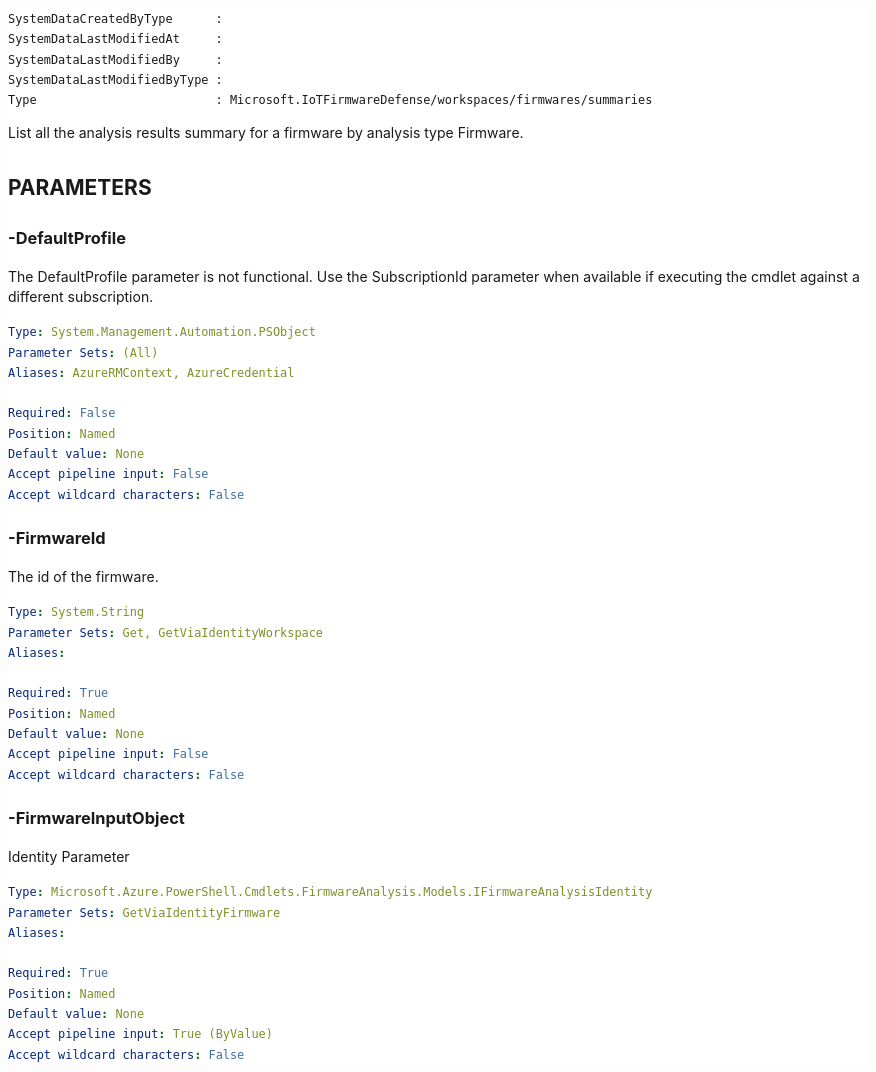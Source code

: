 ```output
SystemDataCreatedByType      :
SystemDataLastModifiedAt     :
SystemDataLastModifiedBy     :
SystemDataLastModifiedByType :
Type                         : Microsoft.IoTFirmwareDefense/workspaces/firmwares/summaries
```

List all the analysis results summary for a firmware by analysis type Firmware.

## PARAMETERS

### -DefaultProfile

The DefaultProfile parameter is not functional.
Use the SubscriptionId parameter when available if executing the cmdlet against a different subscription.

```yaml
Type: System.Management.Automation.PSObject
Parameter Sets: (All)
Aliases: AzureRMContext, AzureCredential

Required: False
Position: Named
Default value: None
Accept pipeline input: False
Accept wildcard characters: False
```

### -FirmwareId

The id of the firmware.

```yaml
Type: System.String
Parameter Sets: Get, GetViaIdentityWorkspace
Aliases:

Required: True
Position: Named
Default value: None
Accept pipeline input: False
Accept wildcard characters: False
```

### -FirmwareInputObject

Identity Parameter

```yaml
Type: Microsoft.Azure.PowerShell.Cmdlets.FirmwareAnalysis.Models.IFirmwareAnalysisIdentity
Parameter Sets: GetViaIdentityFirmware
Aliases:

Required: True
Position: Named
Default value: None
Accept pipeline input: True (ByValue)
Accept wildcard characters: False
```
